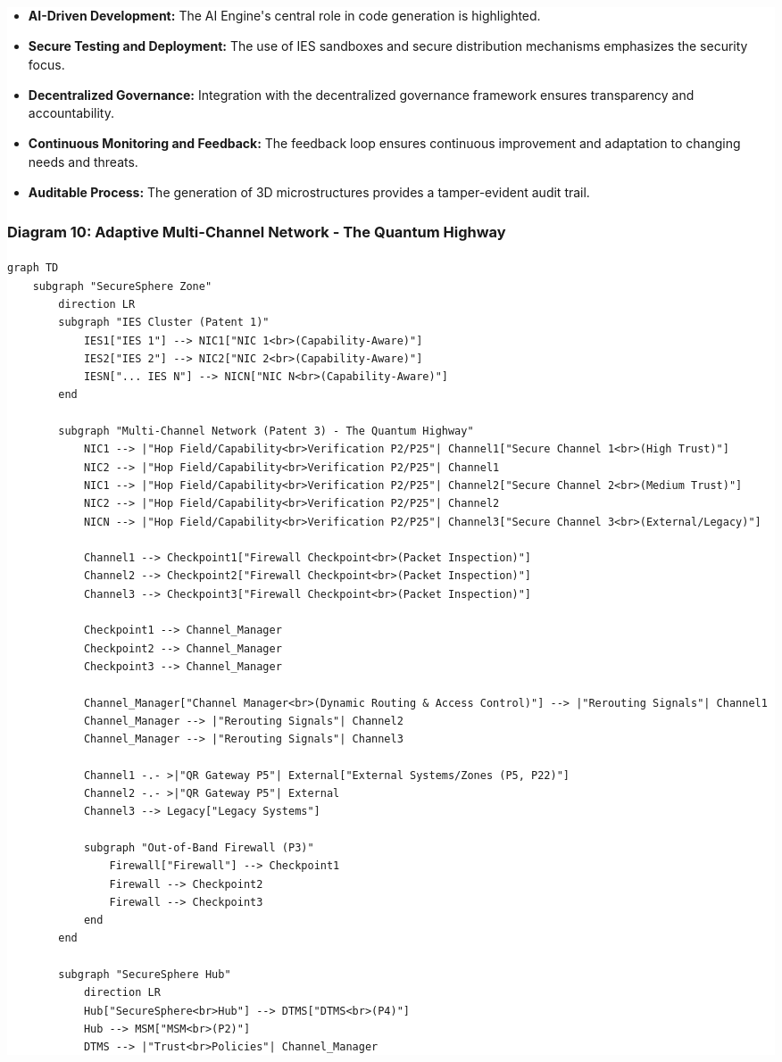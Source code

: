 *   **AI-Driven Development:** The AI Engine's central role in code generation is highlighted.

*   **Secure Testing and Deployment:** The use of IES sandboxes and secure distribution mechanisms emphasizes the security focus.

*   **Decentralized Governance:** Integration with the decentralized governance framework ensures transparency and accountability.

*   **Continuous Monitoring and Feedback:** The feedback loop ensures continuous improvement and adaptation to changing needs and threats.

*   **Auditable Process:** The generation of 3D microstructures provides a tamper-evident audit trail.

### Diagram 10: Adaptive Multi-Channel Network - The Quantum Highway
```mermaid
graph TD
    subgraph "SecureSphere Zone"
        direction LR
        subgraph "IES Cluster (Patent 1)"
            IES1["IES 1"] --> NIC1["NIC 1<br>(Capability-Aware)"]
            IES2["IES 2"] --> NIC2["NIC 2<br>(Capability-Aware)"]
            IESN["... IES N"] --> NICN["NIC N<br>(Capability-Aware)"]
        end

        subgraph "Multi-Channel Network (Patent 3) - The Quantum Highway"
            NIC1 --> |"Hop Field/Capability<br>Verification P2/P25"| Channel1["Secure Channel 1<br>(High Trust)"]
            NIC2 --> |"Hop Field/Capability<br>Verification P2/P25"| Channel1
            NIC1 --> |"Hop Field/Capability<br>Verification P2/P25"| Channel2["Secure Channel 2<br>(Medium Trust)"]
            NIC2 --> |"Hop Field/Capability<br>Verification P2/P25"| Channel2
            NICN --> |"Hop Field/Capability<br>Verification P2/P25"| Channel3["Secure Channel 3<br>(External/Legacy)"]

            Channel1 --> Checkpoint1["Firewall Checkpoint<br>(Packet Inspection)"]
            Channel2 --> Checkpoint2["Firewall Checkpoint<br>(Packet Inspection)"]
            Channel3 --> Checkpoint3["Firewall Checkpoint<br>(Packet Inspection)"]

            Checkpoint1 --> Channel_Manager
            Checkpoint2 --> Channel_Manager
            Checkpoint3 --> Channel_Manager

            Channel_Manager["Channel Manager<br>(Dynamic Routing & Access Control)"] --> |"Rerouting Signals"| Channel1
            Channel_Manager --> |"Rerouting Signals"| Channel2
            Channel_Manager --> |"Rerouting Signals"| Channel3

            Channel1 -.- >|"QR Gateway P5"| External["External Systems/Zones (P5, P22)"]
            Channel2 -.- >|"QR Gateway P5"| External
            Channel3 --> Legacy["Legacy Systems"]

            subgraph "Out-of-Band Firewall (P3)"
                Firewall["Firewall"] --> Checkpoint1
                Firewall --> Checkpoint2
                Firewall --> Checkpoint3
            end
        end

        subgraph "SecureSphere Hub"
            direction LR
            Hub["SecureSphere<br>Hub"] --> DTMS["DTMS<br>(P4)"]
            Hub --> MSM["MSM<br>(P2)"]
            DTMS --> |"Trust<br>Policies"| Channel_Manager
```
